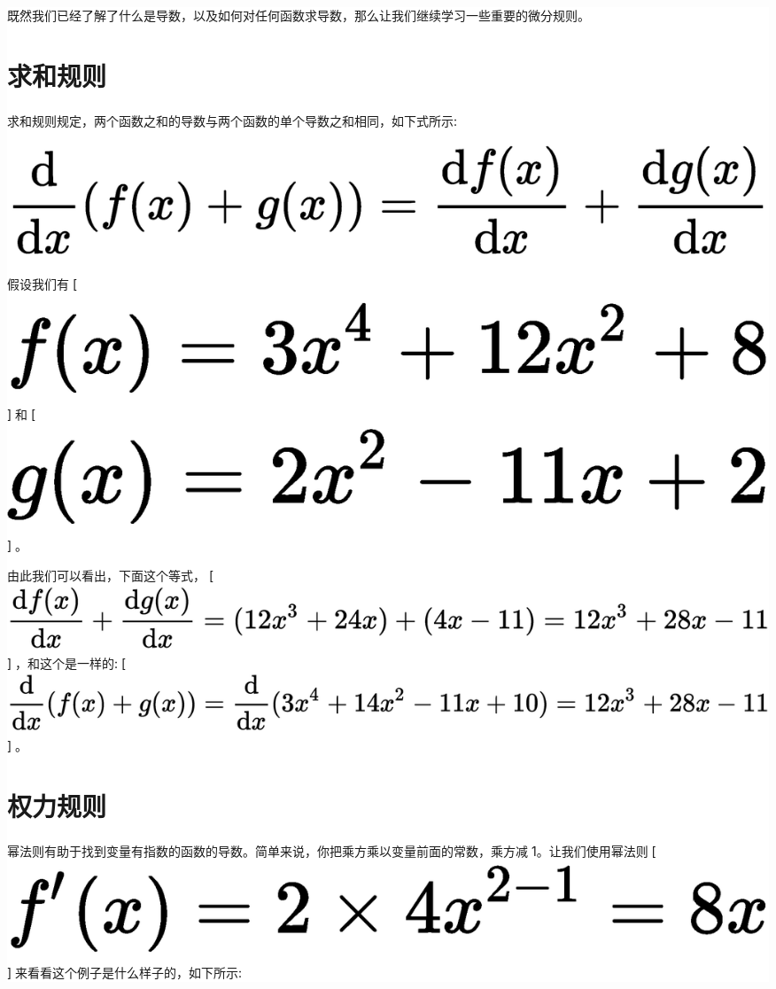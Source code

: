 既然我们已经了解了什么是导数，以及如何对任何函数求导数，那么让我们继续学习一些重要的微分规则。

# 求和规则

求和规则规定，两个函数之和的导数与两个函数的单个导数之和相同，如下式所示:

![](img/e1bd1f1b-f172-4bfc-9801-3e118806dcab.png)

假设我们有 [![](img/5a7475a2-1ddf-4c79-baa1-c03def2552f8.png)] 和 [![](img/f5f9a3bc-4187-453d-bb88-9a84ad8cc88d.png)] 。

由此我们可以看出，下面这个等式， [![](img/ebd0bf36-1a99-47e0-9957-f3d760aeec73.png)] ，和这个是一样的: [![](img/05df891e-9156-4259-bb4a-aa9e2953286c.png)] 。

# 权力规则

幂法则有助于找到变量有指数的函数的导数。简单来说，你把乘方乘以变量前面的常数，乘方减 1。让我们使用幂法则 [![](img/257032ca-20f4-4eb2-a68f-5f13ae02ba40.png)] 来看看这个例子是什么样子的，如下所示:
